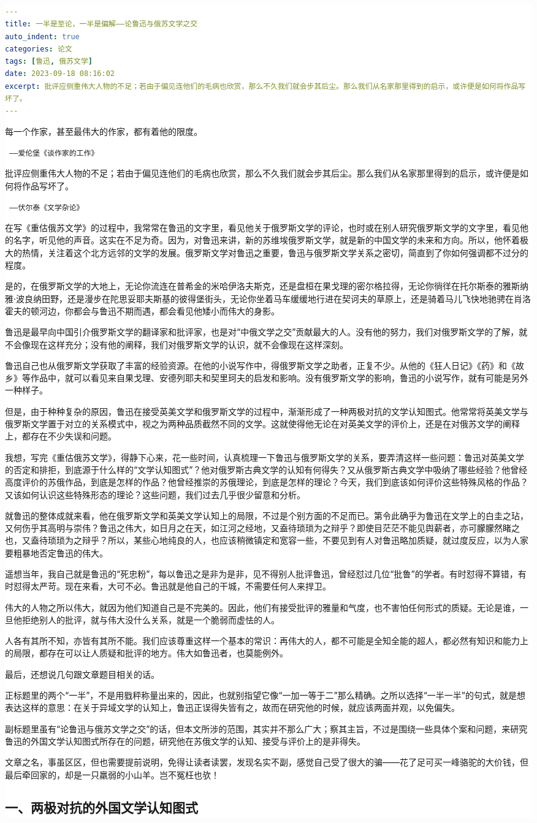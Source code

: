 ```yaml
---
title: 一半是至论，一半是偏解——论鲁迅与俄苏文学之交
auto_indent: true
categories: 论文
tags: [鲁迅, 俄苏文学]
date: 2023-09-18 08:16:02
excerpt: 批评应侧重伟大人物的不足；若由于偏见连他们的毛病也欣赏，那么不久我们就会步其后尘。那么我们从名家那里得到的启示，或许便是如何将作品写坏了。
---
```

每一个作家，甚至最伟大的作家，都有着他的限度。

     ——爱伦堡《谈作家的工作》

批评应侧重伟大人物的不足；若由于偏见连他们的毛病也欣赏，那么不久我们就会步其后尘。那么我们从名家那里得到的启示，或许便是如何将作品写坏了。

     ——伏尔泰《文学杂论》

在写《重估俄苏文学》的过程中，我常常在鲁迅的文字里，看见他关于俄罗斯文学的评论，也时或在别人研究俄罗斯文学的文字里，看见他的名字，听见他的声音。这实在不足为奇。因为，对鲁迅来讲，新的苏维埃俄罗斯文学，就是新的中国文学的未来和方向。所以，他怀着极大的热情，关注着这个北方远邻的文学的发展。俄罗斯文学对鲁迅之重要，鲁迅与俄罗斯文学关系之密切，简直到了你如何强调都不过分的程度。

是的，在俄罗斯文学的大地上，无论你流连在普希金的米哈伊洛夫斯克，还是盘桓在果戈理的密尔格拉得，无论你徜徉在托尔斯泰的雅斯纳雅·波良纳田野，还是漫步在陀思妥耶夫斯基的彼得堡街头，无论你坐着马车缓缓地行进在契诃夫的草原上，还是骑着马儿飞快地驰骋在肖洛霍夫的顿河边，你都会与鲁迅不期而遇，都会看见他矮小而伟大的身影。

鲁迅是最早向中国引介俄罗斯文学的翻译家和批评家，也是对“中俄文学之交”贡献最大的人。没有他的努力，我们对俄罗斯文学的了解，就不会像现在这样充分；没有他的阐释，我们对俄罗斯文学的认识，就不会像现在这样深刻。

鲁迅自己也从俄罗斯文学获取了丰富的经验资源。在他的小说写作中，得俄罗斯文学之助者，正复不少。从他的《狂人日记》《药》和《故乡》等作品中，就可以看见来自果戈理、安德列耶夫和契里珂夫的启发和影响。没有俄罗斯文学的影响，鲁迅的小说写作，就有可能是另外一种样子。

但是，由于种种复杂的原因，鲁迅在接受英美文学和俄罗斯文学的过程中，渐渐形成了一种两极对抗的文学认知图式。他常常将英美文学与俄罗斯文学置于对立的关系模式中，视之为两种品质截然不同的文学。这就使得他无论在对英美文学的评价上，还是在对俄苏文学的阐释上，都存在不少失误和问题。

我想，写完《重估俄苏文学》，得静下心来，花一些时间，认真梳理一下鲁迅与俄罗斯文学的关系，要弄清这样一些问题：鲁迅对英美文学的否定和排拒，到底源于什么样的“文学认知图式”？他对俄罗斯古典文学的认知有何得失？又从俄罗斯古典文学中吸纳了哪些经验？他曾经高度评价的苏俄作品，到底是怎样的作品？他曾经推崇的苏俄理论，到底是怎样的理论？今天，我们到底该如何评价这些特殊风格的作品？又该如何认识这些特殊形态的理论？这些问题，我们过去几乎很少留意和分析。

就鲁迅的整体成就来看，他在俄罗斯文学和英美文学认知上的局限，不过是个别方面的不足而已。第令此确乎为鲁迅在文学上的白圭之玷，又何伤乎其高明与崇伟？鲁迅之伟大，如日月之在天，如江河之经地，又盍待琐琐为之辩乎？即使目茫茫不能见舆薪者，亦可朦朦然睹之也，又盍待琐琐为之辩乎？所以，某些心地纯良的人，也应该稍微镇定和宽容一些，不要见到有人对鲁迅略加质疑，就过度反应，以为人家要粗暴地否定鲁迅的伟大。

遥想当年，我自己就是鲁迅的“死忠粉”，每以鲁迅之是非为是非，见不得别人批评鲁迅，曾经怼过几位“批鲁”的学者。有时怼得不算错，有时怼得太严苛。现在来看，大可不必。鲁迅就是他自己的干城，不需要任何人来捍卫。

伟大的人物之所以伟大，就因为他们知道自己是不完美的。因此，他们有接受批评的雅量和气度，也不害怕任何形式的质疑。无论是谁，一旦他拒绝别人的批评，就与伟大没什么关系，就是一个脆弱而虚怯的人。

人各有其所不知，亦皆有其所不能。我们应该尊重这样一个基本的常识：再伟大的人，都不可能是全知全能的超人，都必然有知识和能力上的局限，都存在可以让人质疑和批评的地方。伟大如鲁迅者，也莫能例外。

最后，还想说几句跟文章题目相关的话。

正标题里的两个“一半”，不是用戥秤称量出来的，因此，也就别指望它像“一加一等于二”那么精确。之所以选择“一半一半”的句式，就是想表达这样的意思：在关于异域文学的认知上，鲁迅正误得失皆有之，故而在研究他的时候，就应该两面并观，以免偏失。

副标题里虽有“论鲁迅与俄苏文学之交”的话，但本文所涉的范围，其实并不那么广大；察其主旨，不过是围绕一些具体个案和问题，来研究鲁迅的外国文学认知图式所存在的问题，研究他在苏俄文学的认知、接受与评价上的是非得失。

文章之名，事虽区区，但也需要提前说明，免得让读者读罢，发现名实不副，感觉自己受了很大的骗——花了足可买一峰骆驼的大价钱，但最后牵回家的，却是一只羸弱的小山羊。岂不冤枉也欤！

## 一、两极对抗的外国文学认知图式
